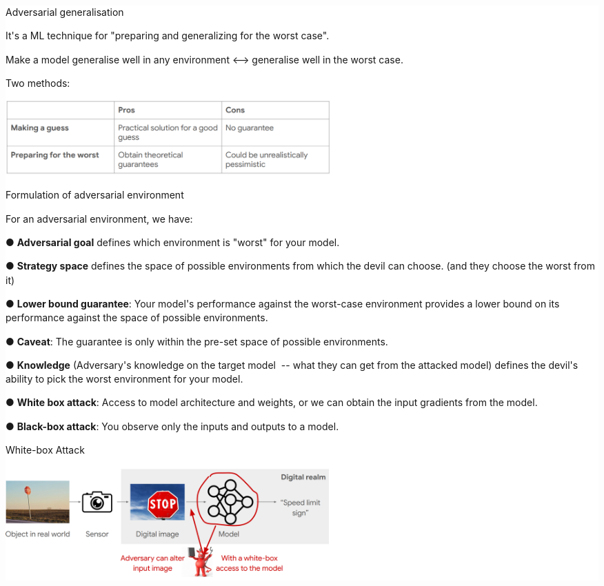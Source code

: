 Adversarial generalisation

It's a ML technique for "preparing and generalizing for the worst case".

Make a model generalise well in any environment &lt;--&gt; generalise
well in the worst case.

Two methods:

<img src="media\image1.png" style="width:4.90403in;height:1.13531in" alt="图片" />

Formulation of adversarial environment 

For an adversarial environment, we have:

● **Adversarial goal** defines which environment is "worst" for your
model.

● **Strategy space** defines the space of possible environments from
which the devil can choose. (and they choose the worst from it)

● **Lower bound guarantee**: Your model's performance against the
worst-case environment provides a lower bound on its performance against
the space of possible environments.

● **Caveat**: The guarantee is only within the pre-set space of possible
environments. 

● **Knowledge** (Adversary's knowledge on the target model  -- what they
can get from the attacked model) defines the devil's ability to pick the
worst environment for your model. 

● **White box attack**: Access to model architecture and weights, or we
can obtain the input gradients from the model.

● **Black-box attack**: You observe only the inputs and outputs to a
model. 

White-box Attack

<img src="media\image2.png" style="width:4.88542in;height:1.66385in" alt="图片" />
